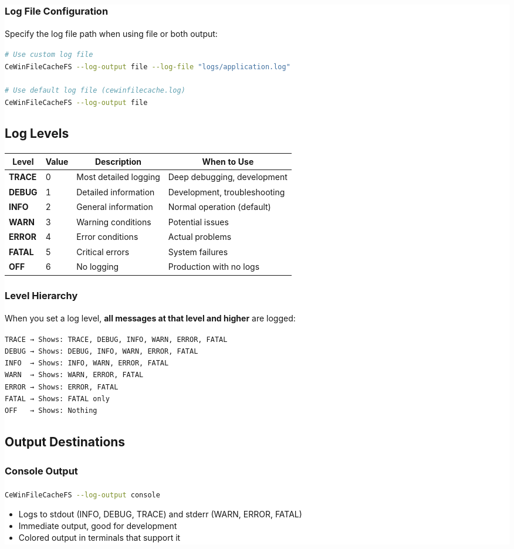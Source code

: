 ### Log File Configuration

Specify the log file path when using file or both output:

```bash
# Use custom log file
CeWinFileCacheFS --log-output file --log-file "logs/application.log"

# Use default log file (cewinfilecache.log)
CeWinFileCacheFS --log-output file
```

## Log Levels

| Level | Value | Description | When to Use |
|-------|-------|-------------|-------------|
| **TRACE** | 0 | Most detailed logging | Deep debugging, development |
| **DEBUG** | 1 | Detailed information | Development, troubleshooting |
| **INFO** | 2 | General information | Normal operation (default) |
| **WARN** | 3 | Warning conditions | Potential issues |
| **ERROR** | 4 | Error conditions | Actual problems |
| **FATAL** | 5 | Critical errors | System failures |
| **OFF** | 6 | No logging | Production with no logs |

### Level Hierarchy

When you set a log level, **all messages at that level and higher** are logged:

```
TRACE → Shows: TRACE, DEBUG, INFO, WARN, ERROR, FATAL
DEBUG → Shows: DEBUG, INFO, WARN, ERROR, FATAL  
INFO  → Shows: INFO, WARN, ERROR, FATAL
WARN  → Shows: WARN, ERROR, FATAL
ERROR → Shows: ERROR, FATAL
FATAL → Shows: FATAL only
OFF   → Shows: Nothing
```

## Output Destinations

### Console Output
```bash
CeWinFileCacheFS --log-output console
```
- Logs to stdout (INFO, DEBUG, TRACE) and stderr (WARN, ERROR, FATAL)
- Immediate output, good for development
- Colored output in terminals that support it
